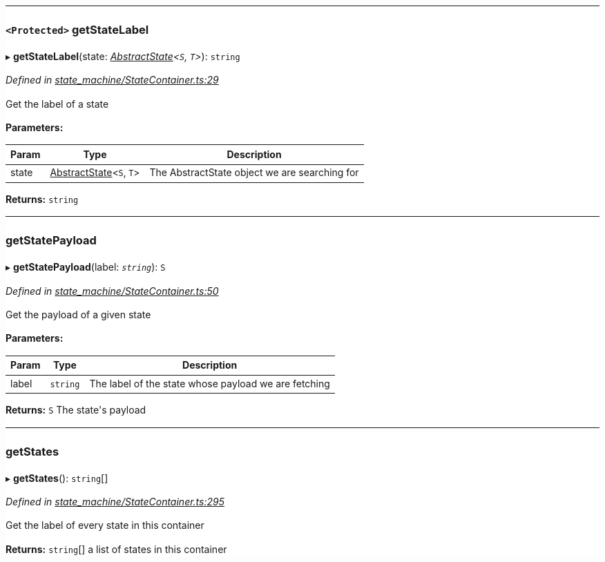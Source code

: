 ___
<a id="getstatelabel"></a>

### `<Protected>` getStateLabel

▸ **getStateLabel**(state: *[AbstractState](_state_machine_state_.abstractstate.md)<`S`, `T`>*): `string`

*Defined in [state_machine/StateContainer.ts:29](https://github.com/soney/t2sm/blob/676b519/src/state_machine/StateContainer.ts#L29)*

Get the label of a state

**Parameters:**

| Param | Type | Description |
| ------ | ------ | ------ |
| state | [AbstractState](_state_machine_state_.abstractstate.md)<`S`, `T`> |  The AbstractState object we are searching for |

**Returns:** `string`

___
<a id="getstatepayload"></a>

###  getStatePayload

▸ **getStatePayload**(label: *`string`*): `S`

*Defined in [state_machine/StateContainer.ts:50](https://github.com/soney/t2sm/blob/676b519/src/state_machine/StateContainer.ts#L50)*

Get the payload of a given state

**Parameters:**

| Param | Type | Description |
| ------ | ------ | ------ |
| label | `string` |  The label of the state whose payload we are fetching |

**Returns:** `S`
The state's payload

___
<a id="getstates"></a>

###  getStates

▸ **getStates**(): `string`[]

*Defined in [state_machine/StateContainer.ts:295](https://github.com/soney/t2sm/blob/676b519/src/state_machine/StateContainer.ts#L295)*

Get the label of every state in this container

**Returns:** `string`[]
a list of states in this container
